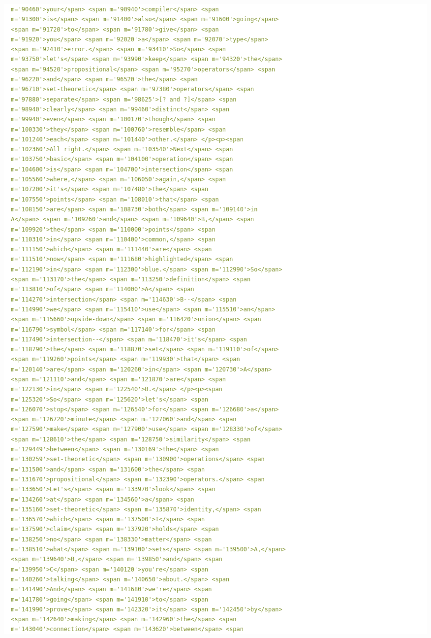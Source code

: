 ```yaml
  m='90460'>your</span> <span m='90940'>compiler</span> <span
  m='91300'>is</span> <span m='91400'>also</span> <span m='91600'>going</span>
  <span m='91720'>to</span> <span m='91780'>give</span> <span
  m='91920'>you</span> <span m='92020'>a</span> <span m='92070'>type</span>
  <span m='92410'>error.</span> <span m='93410'>So</span> <span
  m='93750'>let's</span> <span m='93990'>keep</span> <span m='94320'>the</span>
  <span m='94520'>propositional</span> <span m='95270'>operators</span> <span
  m='96220'>and</span> <span m='96520'>the</span> <span
  m='96710'>set-theoretic</span> <span m='97380'>operators</span> <span
  m='97880'>separate</span> <span m='98625'>[? and ?]</span> <span
  m='98940'>clearly</span> <span m='99460'>distinct</span> <span
  m='99940'>even</span> <span m='100170'>though</span> <span
  m='100330'>they</span> <span m='100760'>resemble</span> <span
  m='101240'>each</span> <span m='101440'>other.</span> </p><p><span
  m='102360'>All right.</span> <span m='103540'>Next</span> <span
  m='103750'>basic</span> <span m='104100'>operation</span> <span
  m='104600'>is</span> <span m='104700'>intersection</span> <span
  m='105560'>where,</span> <span m='106050'>again,</span> <span
  m='107200'>it's</span> <span m='107480'>the</span> <span
  m='107550'>points</span> <span m='108010'>that</span> <span
  m='108150'>are</span> <span m='108730'>both</span> <span m='109140'>in
  A</span> <span m='109260'>and</span> <span m='109640'>B,</span> <span
  m='109920'>the</span> <span m='110000'>points</span> <span
  m='110310'>in</span> <span m='110400'>common,</span> <span
  m='111150'>which</span> <span m='111440'>are</span> <span
  m='111510'>now</span> <span m='111680'>highlighted</span> <span
  m='112190'>in</span> <span m='112300'>blue.</span> <span m='112990'>So</span>
  <span m='113170'>the</span> <span m='113250'>definition</span> <span
  m='113810'>of</span> <span m='114000'>A</span> <span
  m='114270'>intersection</span> <span m='114630'>B--</span> <span
  m='114990'>we</span> <span m='115410'>use</span> <span m='115510'>an</span>
  <span m='115660'>upside-down</span> <span m='116420'>union</span> <span
  m='116790'>symbol</span> <span m='117140'>for</span> <span
  m='117490'>intersection--</span> <span m='118470'>it's</span> <span
  m='118790'>the</span> <span m='118870'>set</span> <span m='119110'>of</span>
  <span m='119260'>points</span> <span m='119930'>that</span> <span
  m='120140'>are</span> <span m='120260'>in</span> <span m='120730'>A</span>
  <span m='121110'>and</span> <span m='121870'>are</span> <span
  m='122130'>in</span> <span m='122540'>B.</span> </p><p><span
  m='125320'>So</span> <span m='125620'>let's</span> <span
  m='126070'>stop</span> <span m='126540'>for</span> <span m='126680'>a</span>
  <span m='126720'>minute</span> <span m='127060'>and</span> <span
  m='127590'>make</span> <span m='127900'>use</span> <span m='128330'>of</span>
  <span m='128610'>the</span> <span m='128750'>similarity</span> <span
  m='129449'>between</span> <span m='130169'>the</span> <span
  m='130259'>set-theoretic</span> <span m='130900'>operations</span> <span
  m='131500'>and</span> <span m='131600'>the</span> <span
  m='131670'>propositional</span> <span m='132390'>operators.</span> <span
  m='133650'>Let's</span> <span m='133970'>look</span> <span
  m='134260'>at</span> <span m='134560'>a</span> <span
  m='135160'>set-theoretic</span> <span m='135870'>identity,</span> <span
  m='136570'>which</span> <span m='137500'>I</span> <span
  m='137590'>claim</span> <span m='137920'>holds</span> <span
  m='138250'>no</span> <span m='138330'>matter</span> <span
  m='138510'>what</span> <span m='139100'>sets</span> <span m='139500'>A,</span>
  <span m='139640'>B,</span> <span m='139850'>and</span> <span
  m='139950'>C</span> <span m='140120'>you're</span> <span
  m='140260'>talking</span> <span m='140650'>about.</span> <span
  m='141490'>And</span> <span m='141680'>we're</span> <span
  m='141780'>going</span> <span m='141910'>to</span> <span
  m='141990'>prove</span> <span m='142320'>it</span> <span m='142450'>by</span>
  <span m='142640'>making</span> <span m='142960'>the</span> <span
  m='143040'>connection</span> <span m='143620'>between</span> <span
```